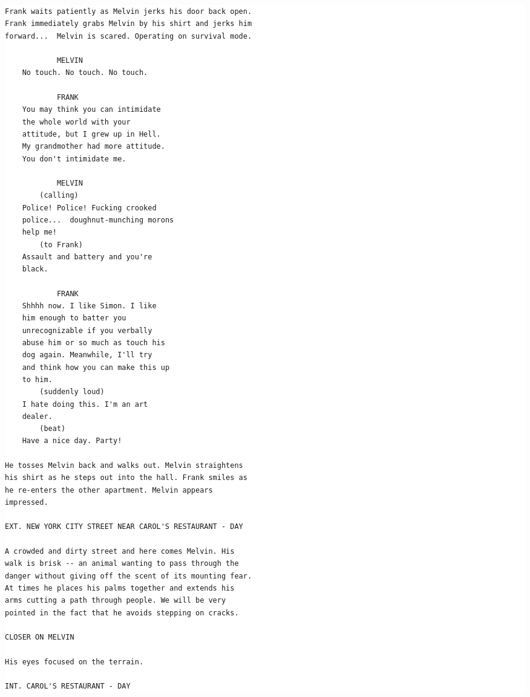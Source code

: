	Frank waits patiently as Melvin jerks his door back open. 
	Frank immediately grabs Melvin by his shirt and jerks him 
	forward...  Melvin is scared. Operating on survival mode.

				MELVIN
		No touch. No touch. No touch.

				FRANK
		You may think you can intimidate 
		the whole world with your 
		attitude, but I grew up in Hell. 
		My grandmother had more attitude. 
		You don't intimidate me.

				MELVIN
			(calling)
		Police! Police! Fucking crooked 
		police...  doughnut-munching morons 
		help me!
			(to Frank)
		Assault and battery and you're 
		black.

				FRANK
		Shhhh now. I like Simon. I like 
		him enough to batter you 
		unrecognizable if you verbally 
		abuse him or so much as touch his 
		dog again. Meanwhile, I'll try 
		and think how you can make this up 
		to him.
			(suddenly loud)
		I hate doing this. I'm an art 
		dealer.
			(beat)
		Have a nice day. Party!

	He tosses Melvin back and walks out. Melvin straightens 
	his shirt as he steps out into the hall. Frank smiles as 
	he re-enters the other apartment. Melvin appears 
	impressed.

	EXT. NEW YORK CITY STREET NEAR CAROL'S RESTAURANT - DAY

	A crowded and dirty street and here comes Melvin. His 
	walk is brisk -- an animal wanting to pass through the 
	danger without giving off the scent of its mounting fear. 
	At times he places his palms together and extends his 
	arms cutting a path through people. We will be very 
	pointed in the fact that he avoids stepping on cracks.

	CLOSER ON MELVIN

	His eyes focused on the terrain.

	INT. CAROL'S RESTAURANT - DAY
